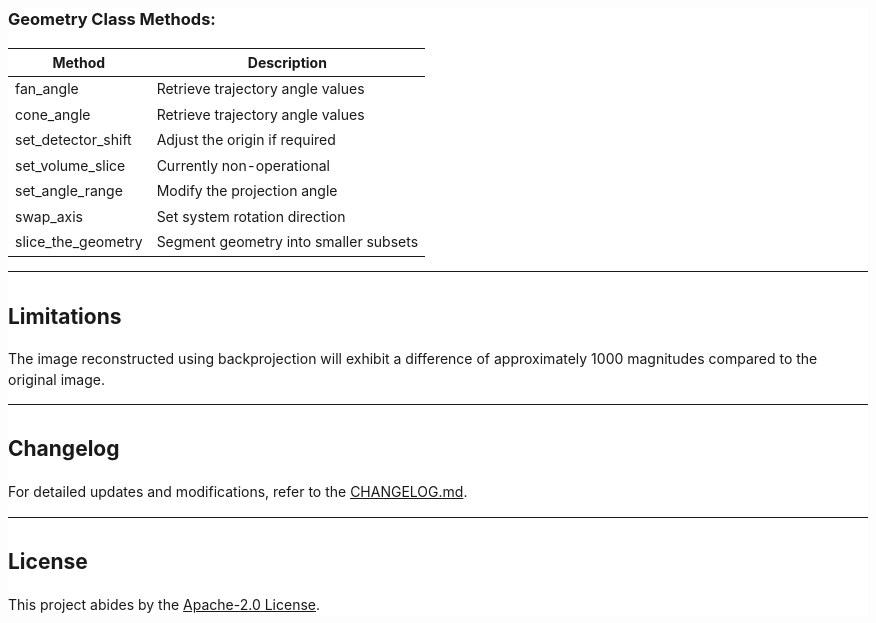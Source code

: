 ### Geometry Class Methods:

| Method             | Description                           |
|--------------------|---------------------------------------|
| fan_angle          | Retrieve trajectory angle values      |
| cone_angle         | Retrieve trajectory angle values      |
| set_detector_shift | Adjust the origin if required         |
| set_volume_slice   | Currently non-operational             |
| set_angle_range    | Modify the projection angle           |
| swap_axis          | Set system rotation direction         |
| slice_the_geometry | Segment geometry into smaller subsets |

---

## Limitations

The image reconstructed using backprojection will exhibit a difference of approximately 1000 magnitudes compared to the
original image.

---

## Changelog

For detailed updates and modifications, refer to the [CHANGELOG.md](CHANGELOG.md).

---

## License

This project abides by the [Apache-2.0 License](LICENSE).


